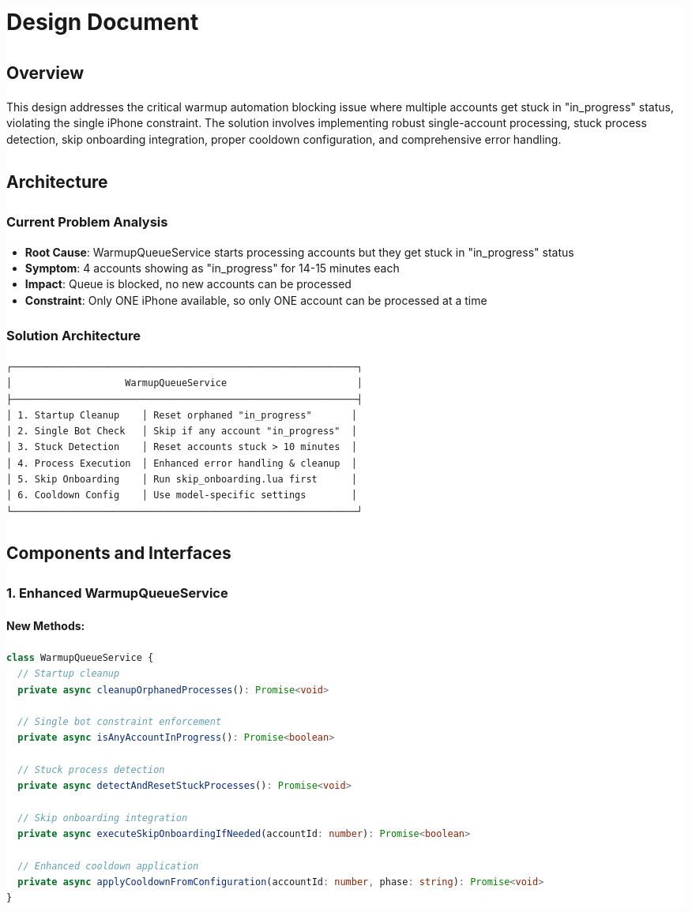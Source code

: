 # Design Document

## Overview

This design addresses the critical warmup automation blocking issue where multiple accounts get stuck in "in_progress" status, violating the single iPhone constraint. The solution involves implementing robust single-account processing, stuck process detection, skip onboarding integration, proper cooldown configuration, and comprehensive error handling.

## Architecture

### Current Problem Analysis
- **Root Cause**: WarmupQueueService starts processing accounts but they get stuck in "in_progress" status
- **Symptom**: 4 accounts showing as "in_progress" for 14-15 minutes each
- **Impact**: Queue is blocked, no new accounts can be processed
- **Constraint**: Only ONE iPhone available, so only ONE account can be processed at a time

### Solution Architecture
```
┌─────────────────────────────────────────────────────────────┐
│                    WarmupQueueService                       │
├─────────────────────────────────────────────────────────────┤
│ 1. Startup Cleanup    │ Reset orphaned "in_progress"       │
│ 2. Single Bot Check   │ Skip if any account "in_progress"  │
│ 3. Stuck Detection    │ Reset accounts stuck > 10 minutes  │
│ 4. Process Execution  │ Enhanced error handling & cleanup  │
│ 5. Skip Onboarding    │ Run skip_onboarding.lua first      │
│ 6. Cooldown Config    │ Use model-specific settings        │
└─────────────────────────────────────────────────────────────┘
```

## Components and Interfaces

### 1. Enhanced WarmupQueueService

#### New Methods:
```typescript
class WarmupQueueService {
  // Startup cleanup
  private async cleanupOrphanedProcesses(): Promise<void>
  
  // Single bot constraint enforcement
  private async isAnyAccountInProgress(): Promise<boolean>
  
  // Stuck process detection
  private async detectAndResetStuckProcesses(): Promise<void>
  
  // Skip onboarding integration
  private async executeSkipOnboardingIfNeeded(accountId: number): Promise<boolean>
  
  // Enhanced cooldown application
  private async applyCooldownFromConfiguration(accountId: number, phase: string): Promise<void>
}
```
